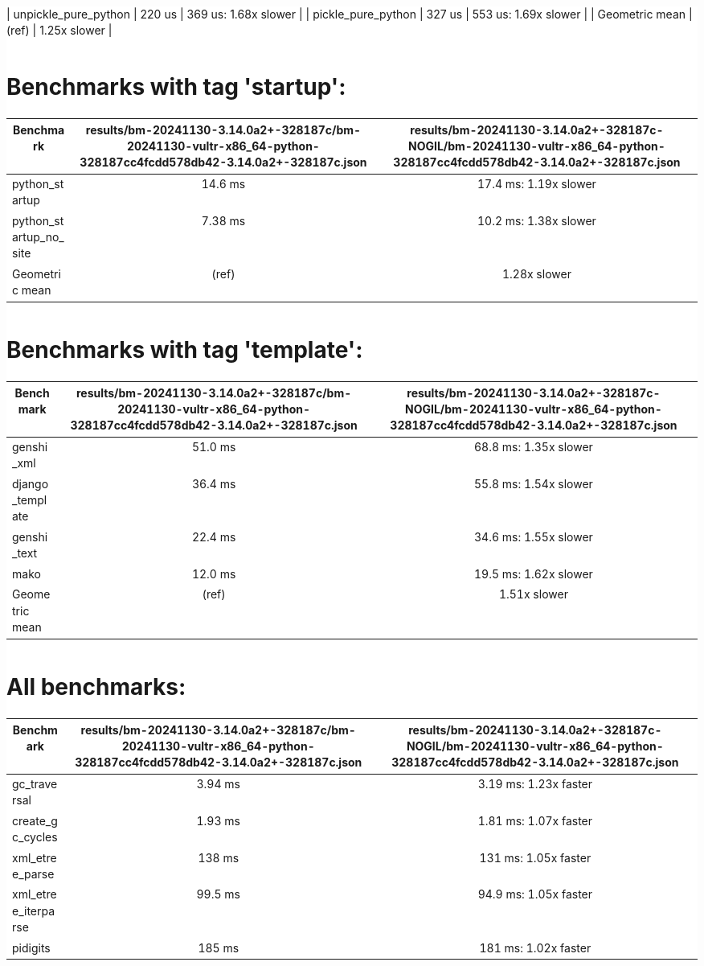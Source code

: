 | unpickle_pure_python | 220 us                                                                                                            | 369 us: 1.68x slower                                                                                                    |
| pickle_pure_python   | 327 us                                                                                                            | 553 us: 1.69x slower                                                                                                    |
| Geometric mean       | (ref)                                                                                                             | 1.25x slower                                                                                                            |

Benchmarks with tag 'startup':
==============================

| Benchmark              | results/bm-20241130-3.14.0a2+-328187c/bm-20241130-vultr-x86_64-python-328187cc4fcdd578db42-3.14.0a2+-328187c.json | results/bm-20241130-3.14.0a2+-328187c-NOGIL/bm-20241130-vultr-x86_64-python-328187cc4fcdd578db42-3.14.0a2+-328187c.json |
|------------------------|:-----------------------------------------------------------------------------------------------------------------:|:-----------------------------------------------------------------------------------------------------------------------:|
| python_startup         | 14.6 ms                                                                                                           | 17.4 ms: 1.19x slower                                                                                                   |
| python_startup_no_site | 7.38 ms                                                                                                           | 10.2 ms: 1.38x slower                                                                                                   |
| Geometric mean         | (ref)                                                                                                             | 1.28x slower                                                                                                            |

Benchmarks with tag 'template':
===============================

| Benchmark       | results/bm-20241130-3.14.0a2+-328187c/bm-20241130-vultr-x86_64-python-328187cc4fcdd578db42-3.14.0a2+-328187c.json | results/bm-20241130-3.14.0a2+-328187c-NOGIL/bm-20241130-vultr-x86_64-python-328187cc4fcdd578db42-3.14.0a2+-328187c.json |
|-----------------|:-----------------------------------------------------------------------------------------------------------------:|:-----------------------------------------------------------------------------------------------------------------------:|
| genshi_xml      | 51.0 ms                                                                                                           | 68.8 ms: 1.35x slower                                                                                                   |
| django_template | 36.4 ms                                                                                                           | 55.8 ms: 1.54x slower                                                                                                   |
| genshi_text     | 22.4 ms                                                                                                           | 34.6 ms: 1.55x slower                                                                                                   |
| mako            | 12.0 ms                                                                                                           | 19.5 ms: 1.62x slower                                                                                                   |
| Geometric mean  | (ref)                                                                                                             | 1.51x slower                                                                                                            |

All benchmarks:
===============

| Benchmark                  | results/bm-20241130-3.14.0a2+-328187c/bm-20241130-vultr-x86_64-python-328187cc4fcdd578db42-3.14.0a2+-328187c.json | results/bm-20241130-3.14.0a2+-328187c-NOGIL/bm-20241130-vultr-x86_64-python-328187cc4fcdd578db42-3.14.0a2+-328187c.json |
|----------------------------|:-----------------------------------------------------------------------------------------------------------------:|:-----------------------------------------------------------------------------------------------------------------------:|
| gc_traversal               | 3.94 ms                                                                                                           | 3.19 ms: 1.23x faster                                                                                                   |
| create_gc_cycles           | 1.93 ms                                                                                                           | 1.81 ms: 1.07x faster                                                                                                   |
| xml_etree_parse            | 138 ms                                                                                                            | 131 ms: 1.05x faster                                                                                                    |
| xml_etree_iterparse        | 99.5 ms                                                                                                           | 94.9 ms: 1.05x faster                                                                                                   |
| pidigits                   | 185 ms                                                                                                            | 181 ms: 1.02x faster                                                                                                    |